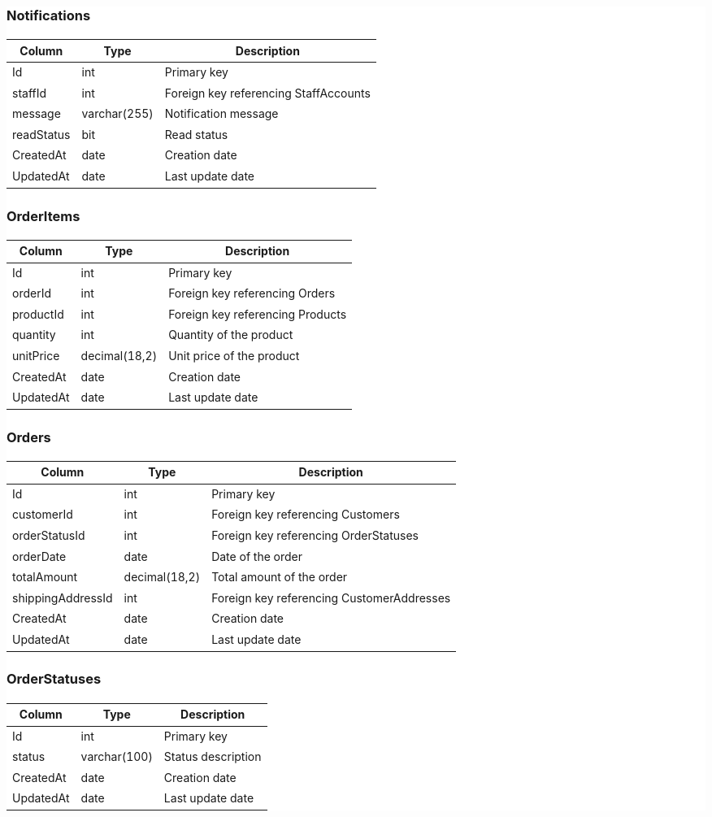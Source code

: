 ### Notifications
| Column        | Type             | Description                         |
|---------------|------------------|-------------------------------------|
| Id            | int              | Primary key                         |
| staffId       | int              | Foreign key referencing StaffAccounts|
| message       | varchar(255)     | Notification message                |
| readStatus    | bit              | Read status                         |
| CreatedAt     | date             | Creation date                       |
| UpdatedAt     | date             | Last update date                    |

### OrderItems
| Column        | Type             | Description                         |
|---------------|------------------|-------------------------------------|
| Id            | int              | Primary key                         |
| orderId       | int              | Foreign key referencing Orders      |
| productId     | int              | Foreign key referencing Products    |
| quantity      | int              | Quantity of the product             |
| unitPrice     | decimal(18,2)    | Unit price of the product           |
| CreatedAt     | date             | Creation date                       |
| UpdatedAt     | date             | Last update date                    |

### Orders
| Column        | Type             | Description                         |
|---------------|------------------|-------------------------------------|
| Id            | int              | Primary key                         |
| customerId    | int              | Foreign key referencing Customers   |
| orderStatusId | int              | Foreign key referencing OrderStatuses|
| orderDate     | date             | Date of the order                   |
| totalAmount   | decimal(18,2)    | Total amount of the order           |
| shippingAddressId | int          | Foreign key referencing CustomerAddresses |
| CreatedAt     | date             | Creation date                       |
| UpdatedAt     | date             | Last update date                    |

### OrderStatuses
| Column        | Type             | Description                         |
|---------------|------------------|-------------------------------------|
| Id            | int              | Primary key                         |
| status        | varchar(100)     | Status description                  |
| CreatedAt     | date             | Creation date                       |
| UpdatedAt     | date             | Last update date                    |
